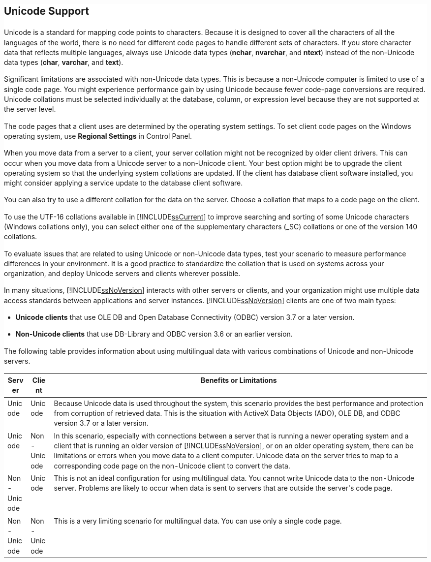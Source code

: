 ##  <a name="Unicode_Defn"></a> Unicode Support    
 Unicode is a standard for mapping code points to characters. Because it is designed to cover all the characters of all the languages of the world, there is no need for different code pages to handle different sets of characters. If you store character data that reflects multiple languages, always use Unicode data types (**nchar**, **nvarchar**, and **ntext**) instead of the non-Unicode data types (**char**, **varchar**, and **text**).    
    
 Significant limitations are associated with non-Unicode data types. This is because a non-Unicode computer is limited to use of a single code page. You might experience performance gain by using Unicode because fewer code-page conversions are required. Unicode collations must be selected individually at the database, column, or expression level because they are not supported at the server level.    
    
 The code pages that a client uses are determined by the operating system settings. To set client code pages on the Windows operating system, use **Regional Settings** in Control Panel.    
    
 When you move data from a server to a client, your server collation might not be recognized by older client drivers. This can occur when you move data from a Unicode server to a non-Unicode client. Your best option might be to upgrade the client operating system so that the underlying system collations are updated. If the client has database client software installed, you might consider applying a service update to the database client software.    
    
 You can also try to use a different collation for the data on the server. Choose a collation that maps to a code page on the client.    
    
 To use the UTF-16 collations available in [!INCLUDE[ssCurrent](../../includes/sscurrent-md.md)] to improve searching and sorting of some Unicode characters (Windows collations only), you can select either one of the supplementary characters (_SC) collations or one of the version 140 collations.    
    
 To evaluate issues that are related to using Unicode or non-Unicode data types, test your scenario to measure performance differences in your environment. It is a good practice to standardize the collation that is used on systems across your organization, and deploy Unicode servers and clients wherever possible.    
    
 In many situations, [!INCLUDE[ssNoVersion](../../includes/ssnoversion-md.md)] interacts with other servers or clients, and your organization might use multiple data access standards between applications and server instances. [!INCLUDE[ssNoVersion](../../includes/ssnoversion-md.md)] clients are one of two main types:    
    
-   **Unicode clients** that use OLE DB and Open Database Connectivity (ODBC) version 3.7 or a later version.    
    
-   **Non-Unicode clients** that use DB-Library and ODBC version 3.6 or an earlier version.    
    
 The following table provides information about using multilingual data with various combinations of Unicode and non-Unicode servers.    
    
|Server|Client|Benefits or Limitations|    
|------------|------------|-----------------------------|    
|Unicode|Unicode|Because Unicode data is used throughout the system, this scenario provides the best performance and protection from corruption of retrieved data. This is the situation with ActiveX Data Objects (ADO), OLE DB, and ODBC version 3.7 or a later version.|    
|Unicode|Non-Unicode|In this scenario, especially with connections between a server that is running a newer operating system and a client that is running an older version of [!INCLUDE[ssNoVersion](../../includes/ssnoversion-md.md)], or on an older operating system, there can be limitations or errors when you move data to a client computer. Unicode data on the server tries to map to a corresponding code page on the non-Unicode client to convert the data.|    
|Non-Unicode|Unicode|This is not an ideal configuration for using multilingual data. You cannot write Unicode data to the non-Unicode server. Problems are likely to occur when data is sent to servers that are outside the server's code page.|    
|Non-Unicode|Non-Unicode|This is a very limiting scenario for multilingual data. You can use only a single code page.|    
    